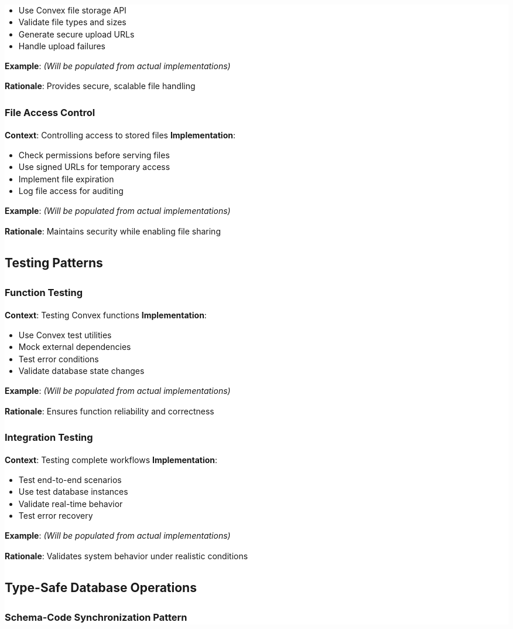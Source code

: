 - Use Convex file storage API
- Validate file types and sizes
- Generate secure upload URLs
- Handle upload failures

**Example**: _(Will be populated from actual implementations)_

**Rationale**: Provides secure, scalable file handling

### File Access Control

**Context**: Controlling access to stored files
**Implementation**:

- Check permissions before serving files
- Use signed URLs for temporary access
- Implement file expiration
- Log file access for auditing

**Example**: _(Will be populated from actual implementations)_

**Rationale**: Maintains security while enabling file sharing

## Testing Patterns

### Function Testing

**Context**: Testing Convex functions
**Implementation**:

- Use Convex test utilities
- Mock external dependencies
- Test error conditions
- Validate database state changes

**Example**: _(Will be populated from actual implementations)_

**Rationale**: Ensures function reliability and correctness

### Integration Testing

**Context**: Testing complete workflows
**Implementation**:

- Test end-to-end scenarios
- Use test database instances
- Validate real-time behavior
- Test error recovery

**Example**: _(Will be populated from actual implementations)_

**Rationale**: Validates system behavior under realistic conditions

## Type-Safe Database Operations

### Schema-Code Synchronization Pattern
